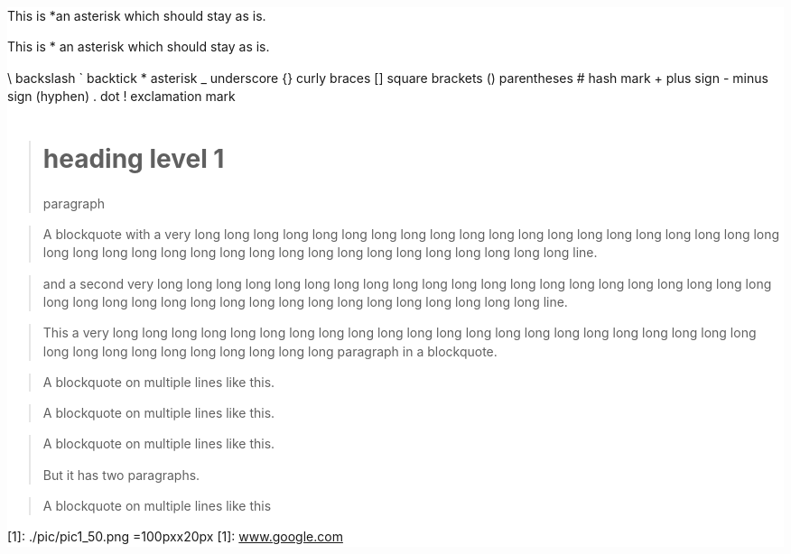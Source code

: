  
This is \*an asterisk which should stay as is.
  
 
This is * an asterisk which should stay as is.
  
 
\\   backslash
\`   backtick
\*   asterisk
\_   underscore
\{\}  curly braces
\[\]  square brackets
\(\)  parentheses
\#   hash mark
\+   plus sign
\-   minus sign (hyphen)
\.   dot
\!   exclamation mark
  
 
> # heading level 1
> 
> paragraph
  
 
>A blockquote with a very long long long long long long long long long long long long long long long long long long long long long long long long long long long long long long long long long long long long long long line.

>and a second very long long long long long long long long long long long long long long long long long long long long long long long long long long long long long long long long long long long long long long line.
  
 
>This a very long long long long long long long long long long long long long long long long long long long long long long long long long long long long long long long long paragraph in a blockquote.
  
 
> A blockquote
> on multiple lines
> like this.
  
 
>A blockquote 
>on multiple lines 
>like this. 
  
 
>A blockquote
>on multiple lines
>like this.
>
>But it has
>two paragraphs.
  
 
>A blockquote
>on multiple lines
>like this
  

  [id]: http://example.com/  "Optional Title Here"
  [foo]: http://example.com/  (Optional Title Here)
  [bar]: http://example.com/  (Optional Title Here)
  [4]: <http://example.com/>
  [id]: url/to/image  "Optional title attribute"
  [Google]: http://google.com/
  [Daring Fireball]: http://daringfireball.net/
[1]: ./pic/pic1_50.png =100pxx20px
  [1]: www.google.com
[^1]: Foxes are red
[^2]: Dogs are usually not red
[wiki]: http://en.wikipedia.org/wiki/Tourism_in_Germany
[sd-logo]: https://www.google.pt/images/branding/googlelogo/2x/googlelogo_color_272x92dp.png
[sd-logo]: https://www.google.pt/images/branding/googlelogo/2x/googlelogo_color_272x92dp.png
[sd-logo]: https://www.google.pt/images/branding/googlelogo/2x/googlelogo_color_272x92dp.png
[h5]: http://www.w3.org/html/logo//mark-word-icon.png "HTML5 for everyone"
[h5]: http://www.w3.org/html/logo//mark-word-icon.png
[w3c]: <http://www.w3.org/>
[World Wide Web Consortium]: http://www.w3.org/
[w3c]: http://www.w3.org/
[w3c]: http://www.w3.org/
[w3c]: http://www.w3.org/
[w3c]: http://www.w3.org/ (Discover w3c)
[w3c]: http://www.w3.org/ 'Discover w3c'
[w3c]: http://www.w3.org/ "Discover w3c"
[w3c]: http://www.w3.org/